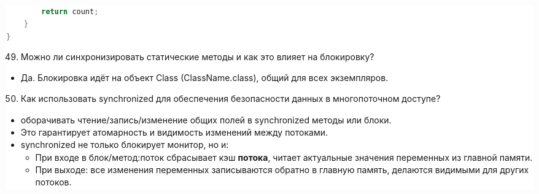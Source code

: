 ```java
        return count;
    }
}

```
49. Можно ли синхронизировать статические методы и как это влияет на блокировку?
- Да. Блокировка идёт на объект Class (ClassName.class), общий для всех экземпляров.
50. Как использовать synchronized для обеспечения безопасности данных в многопоточном доступе?
- оборачивать чтение/запись/изменение общих полей в synchronized методы или блоки.
- Это гарантирует атомарность и видимость изменений между потоками.
- synchronized не только блокирует монитор, но и:
  - При входе в блок/метод:поток сбрасывает кэш **потока**, читает актуальные значения переменных из главной памяти.
  - При выходе: все изменения переменных записываются обратно в главную память,
    делаются видимыми для других потоков.